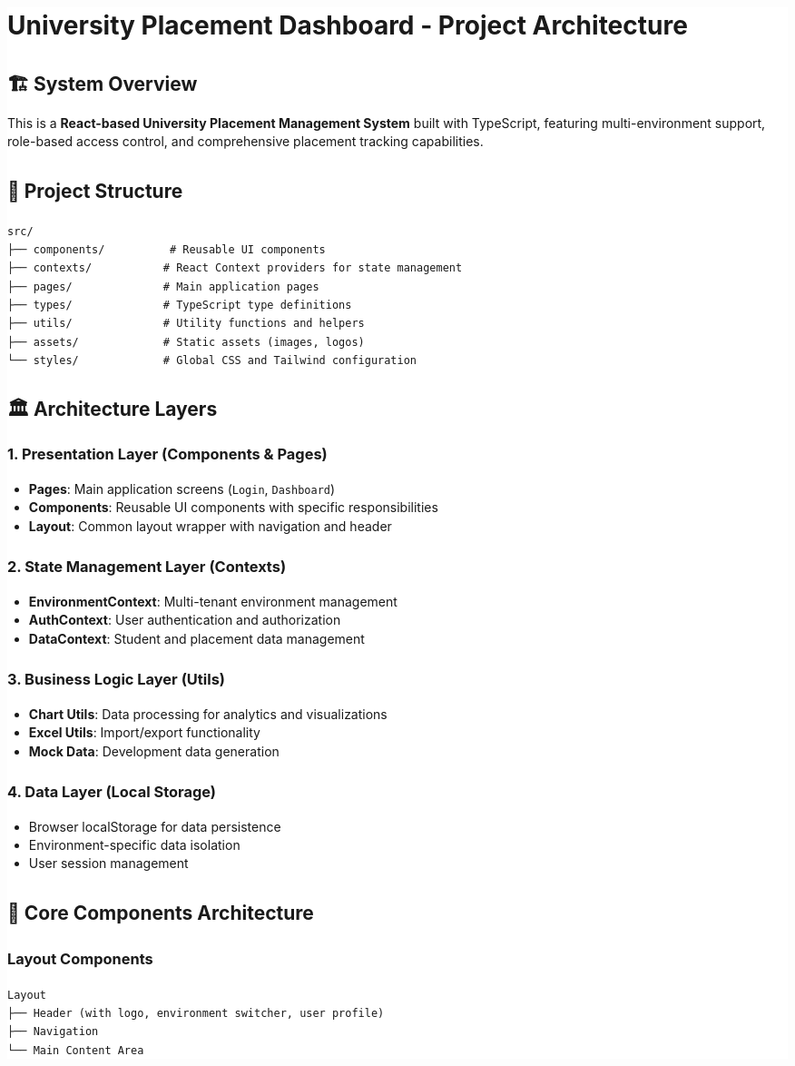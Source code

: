 # University Placement Dashboard - Project Architecture

## 🏗️ System Overview

This is a **React-based University Placement Management System** built with TypeScript, featuring multi-environment support, role-based access control, and comprehensive placement tracking capabilities.

## 📁 Project Structure

```
src/
├── components/          # Reusable UI components
├── contexts/           # React Context providers for state management
├── pages/              # Main application pages
├── types/              # TypeScript type definitions
├── utils/              # Utility functions and helpers
├── assets/             # Static assets (images, logos)
└── styles/             # Global CSS and Tailwind configuration
```

## 🏛️ Architecture Layers

### 1. **Presentation Layer** (Components & Pages)
- **Pages**: Main application screens (`Login`, `Dashboard`)
- **Components**: Reusable UI components with specific responsibilities
- **Layout**: Common layout wrapper with navigation and header

### 2. **State Management Layer** (Contexts)
- **EnvironmentContext**: Multi-tenant environment management
- **AuthContext**: User authentication and authorization
- **DataContext**: Student and placement data management

### 3. **Business Logic Layer** (Utils)
- **Chart Utils**: Data processing for analytics and visualizations
- **Excel Utils**: Import/export functionality
- **Mock Data**: Development data generation

### 4. **Data Layer** (Local Storage)
- Browser localStorage for data persistence
- Environment-specific data isolation
- User session management

## 🔧 Core Components Architecture

### **Layout Components**
```
Layout
├── Header (with logo, environment switcher, user profile)
├── Navigation
└── Main Content Area
```
